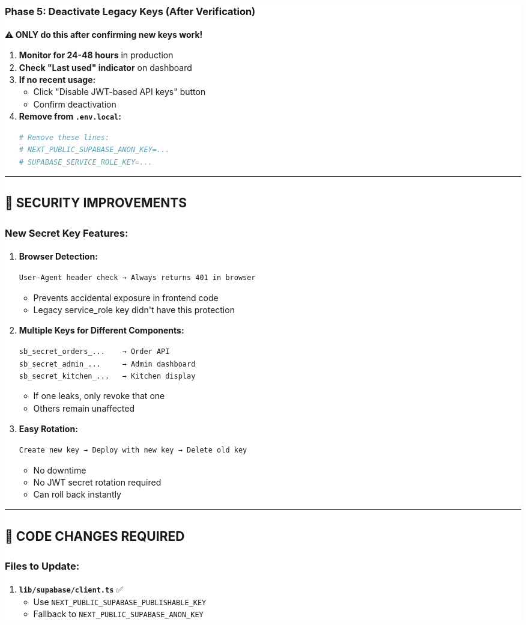 ### Phase 5: Deactivate Legacy Keys (After Verification)

**⚠️ ONLY do this after confirming new keys work!**

1. **Monitor for 24-48 hours** in production
2. **Check "Last used" indicator** on dashboard
3. **If no recent usage:**
   - Click "Disable JWT-based API keys" button
   - Confirm deactivation
4. **Remove from `.env.local`:**
   ```bash
   # Remove these lines:
   # NEXT_PUBLIC_SUPABASE_ANON_KEY=...
   # SUPABASE_SERVICE_ROLE_KEY=...
   ```

---

## 🔐 SECURITY IMPROVEMENTS

### New Secret Key Features:

1. **Browser Detection:**
   ```
   User-Agent header check → Always returns 401 in browser
   ```
   - Prevents accidental exposure in frontend code
   - Legacy service_role key didn't have this protection

2. **Multiple Keys for Different Components:**
   ```
   sb_secret_orders_...    → Order API
   sb_secret_admin_...     → Admin dashboard
   sb_secret_kitchen_...   → Kitchen display
   ```
   - If one leaks, only revoke that one
   - Others remain unaffected

3. **Easy Rotation:**
   ```
   Create new key → Deploy with new key → Delete old key
   ```
   - No downtime
   - No JWT secret rotation required
   - Can roll back instantly

---

## 📝 CODE CHANGES REQUIRED

### Files to Update:

1. **`lib/supabase/client.ts`** ✅
   - Use `NEXT_PUBLIC_SUPABASE_PUBLISHABLE_KEY`
   - Fallback to `NEXT_PUBLIC_SUPABASE_ANON_KEY`
